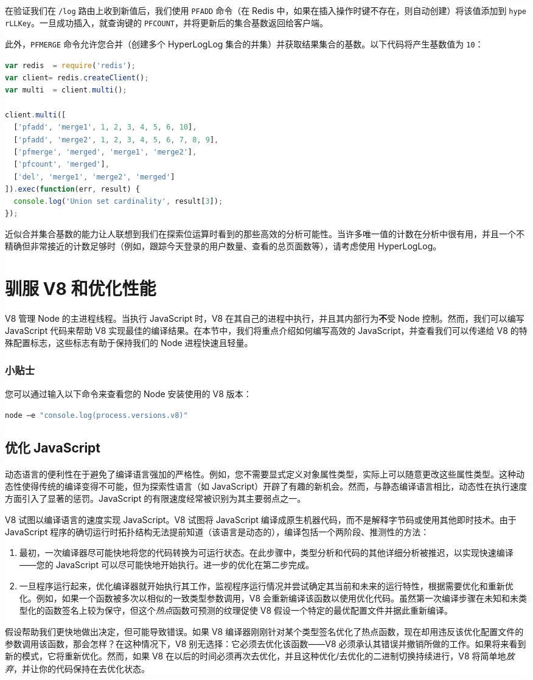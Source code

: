 在验证我们在 `/log` 路由上收到新值后，我们使用 `PFADD` 命令（在 Redis 中，如果在插入操作时键不存在，则自动创建）将该值添加到 `hyperLLKey`。一旦成功插入，就查询键的 `PFCOUNT`，并将更新后的集合基数返回给客户端。

此外，`PFMERGE` 命令允许您合并（创建多个 HyperLogLog 集合的并集）并获取结果集合的基数。以下代码将产生基数值为 `10`：

```js
var redis  = require('redis');
var client= redis.createClient();
var multi  = client.multi();

client.multi([
  ['pfadd', 'merge1', 1, 2, 3, 4, 5, 6, 10],
  ['pfadd', 'merge2', 1, 2, 3, 4, 5, 6, 7, 8, 9],
  ['pfmerge', 'merged', 'merge1', 'merge2'],
  ['pfcount', 'merged'],
  ['del', 'merge1', 'merge2', 'merged']
]).exec(function(err, result) {
  console.log('Union set cardinality', result[3]);
});
```

近似合并集合基数的能力让人联想到我们在探索位运算时看到的那些高效的分析可能性。当许多唯一值的计数在分析中很有用，并且一个不精确但非常接近的计数足够时（例如，跟踪今天登录的用户数量、查看的总页面数等），请考虑使用 HyperLogLog。

# 驯服 V8 和优化性能

V8 管理 Node 的主进程线程。当执行 JavaScript 时，V8 在其自己的进程中执行，并且其内部行为**不**受 Node 控制。然而，我们可以编写 JavaScript 代码来帮助 V8 实现最佳的编译结果。在本节中，我们将重点介绍如何编写高效的 JavaScript，并查看我们可以传递给 V8 的特殊配置标志，这些标志有助于保持我们的 Node 进程快速且轻量。

### 小贴士

您可以通过输入以下命令来查看您的 Node 安装使用的 V8 版本：

```js
node –e "console.log(process.versions.v8)"

```

## 优化 JavaScript

动态语言的便利性在于避免了编译语言强加的严格性。例如，您不需要显式定义对象属性类型，实际上可以随意更改这些属性类型。这种动态性使得传统的编译变得不可能，但为探索性语言（如 JavaScript）开辟了有趣的新机会。然而，与静态编译语言相比，动态性在执行速度方面引入了显著的惩罚。JavaScript 的有限速度经常被识别为其主要弱点之一。

V8 试图以编译语言的速度实现 JavaScript。V8 试图将 JavaScript 编译成原生机器代码，而不是解释字节码或使用其他即时技术。由于 JavaScript 程序的确切运行时拓扑结构无法提前知道（该语言是动态的），编译包括一个两阶段、推测性的方法：

1.  最初，一次编译器尽可能快地将您的代码转换为可运行状态。在此步骤中，类型分析和代码的其他详细分析被推迟，以实现快速编译——您的 JavaScript 可以尽可能快地开始执行。进一步的优化在第二步完成。

1.  一旦程序运行起来，优化编译器就开始执行其工作，监视程序运行情况并尝试确定其当前和未来的运行特性，根据需要优化和重新优化。例如，如果一个函数被多次以相似的一致类型参数调用，V8 会重新编译该函数以使用优化代码。虽然第一次编译步骤在未知和未类型化的函数签名上较为保守，但这个*热点*函数可预测的纹理促使 V8 假设一个特定的最优配置文件并据此重新编译。

假设帮助我们更快地做出决定，但可能导致错误。如果 V8 编译器刚刚针对某个类型签名优化了热点函数，现在却用违反该优化配置文件的参数调用该函数，那会怎样？在这种情况下，V8 别无选择：它必须去优化该函数——V8 必须承认其错误并撤销所做的工作。如果将来看到新的模式，它将重新优化。然而，如果 V8 在以后的时间必须再次去优化，并且这种优化/去优化的二进制切换持续进行，V8 将简单地*放弃*，并让你的代码保持在去优化状态。
